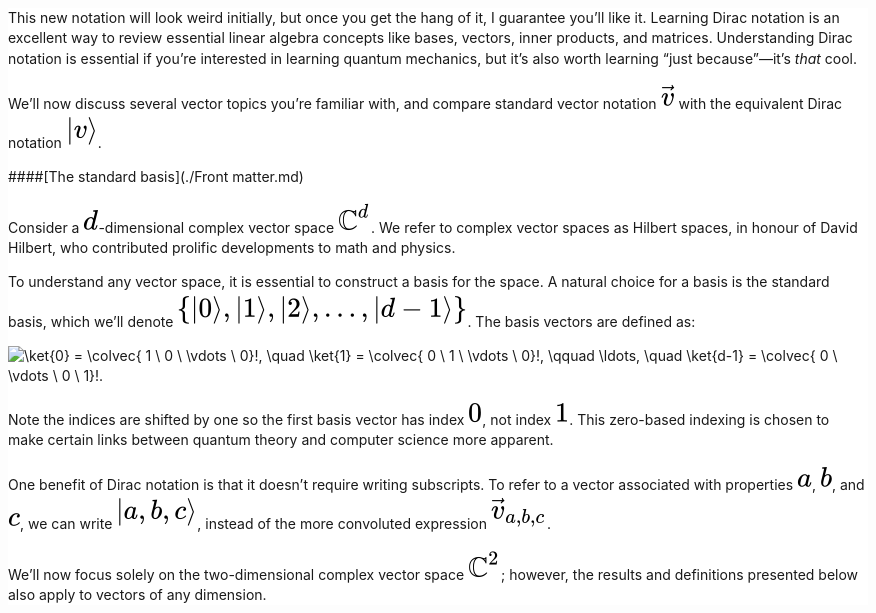This new notation will look weird initially, but once you get the hang of it, I guarantee you’ll like it. Learning Dirac notation is an excellent way to review essential linear algebra concepts like bases, vectors, inner products, and matrices. Understanding Dirac notation is essential if you’re interested in learning quantum mechanics, but it’s also worth learning “just because”—it’s _that_ cool.

We’ll now discuss several vector topics you’re familiar with, and compare standard vector notation ![\vec{v}](./images/e50e841f819bb6df0b1a86a6661f572a50de8276.png) with the equivalent Dirac notation ![\ket{v}](./images/98612f57381fc1b72beffe8b815efab8ec63ebe6.png).

####[The standard basis](./Front matter.md)

Consider a ![d](./images/4fd85ab618590fbfafc2c84f0ce55a727a10205c.png)\-dimensional complex vector space ![\mathbb{C}^d](./images/8686e292eac775a5afb303d0a06aa39018168f97.png). We refer to complex vector spaces as Hilbert spaces, in honour of David Hilbert, who contributed prolific developments to math and physics.

To understand any vector space, it is essential to construct a basis for the space. A natural choice for a basis is the standard basis, which we’ll denote ![\{ \ket{0}, \ket{1}, \ket{2}, \ldots, \ket{d-1} \}](./images/5e8c50f3842ef9dbe5fee81aff5df8e870f23d63.png). The basis vectors are defined as:

![\ket{0} =	\colvec{ 1 \\ 0 \\ \vdots \\ 0}\!,
\quad
\ket{1} =	\colvec{ 0 \\ 1 \\ \vdots \\ 0}\!,
\qquad
\ldots,
\quad
\ket{d-1} =	\colvec{ 0 \\  \vdots \\ 0  \\ 1}\!.](./images/76a8aaaba6640f4ad05e4eb2d5983e2f745b1b2c.png)

Note the indices are shifted by one so the first basis vector has index ![0](./images/ed78710f64c241b4a45fdd6d2cfe456060dd90fc.png), not index ![1](./images/279a0132a1d3e9d1823b0bd6519a11d368b79e21.png). This zero-based indexing is chosen to make certain links between quantum theory and computer science more apparent.

One benefit of Dirac notation is that it doesn’t require writing subscripts. To refer to a vector associated with properties ![a](./images/43cec1a1714075e03ef71c50ba6cd20d9e641606.png), ![b](./images/9412ff45fe40f01c2717d32e74faa8f2e2284abd.png), and ![c](./images/178c2ec82ef3e356dcd1141f277934c3f139f5df.png), we can write ![\ket{a,b,c}](./images/57c1af0c3b659cd039bb6ba5fc48ccc8dad523ce.png), instead of the more convoluted expression ![\vec{v}_{a,b,c}](./images/7b329dbaf4e22201954fb55d9f55c4b481233d54.png).

We’ll now focus solely on the two-dimensional complex vector space ![\mathbb{C}^2](./images/a3872a4fb8e558e4f3ec519b05d7eb9f7b7b7d12.png); however, the results and definitions presented below also apply to vectors of any dimension.

